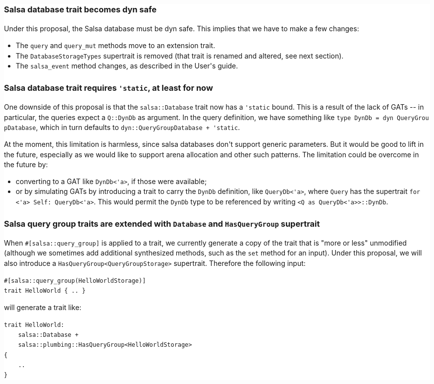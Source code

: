 ### Salsa database trait becomes dyn safe

Under this proposal, the Salsa database must be dyn safe. This implies that
we have to make a few changes:

* The `query` and `query_mut` methods move to an extension trait.
* The `DatabaseStorageTypes` supertrait is removed (that trait is renamed and altered, see next section).
* The `salsa_event` method changes, as described in the User's guide.

### Salsa database trait requires `'static`, at least for now

One downside of this proposal is that the `salsa::Database` trait now has a
`'static` bound. This is a result of the lack of GATs -- in particular, the
queries expect a `Q::DynDb` as argument. In the query definition, we have
something like `type DynDb = dyn QueryGroupDatabase`, which in turn defaults to
`dyn::QueryGroupDatabase + 'static`.

At the moment, this limitation is harmless, since salsa databases don't support
generic parameters. But it would be good to lift in the future, especially as we
would like to support arena allocation and other such patterns. The limitation
could be overcome in the future by:

* converting to a GAT like `DynDb<'a>`, if those were available;
* or by simulating GATs by introducing a trait to carry the `DynDb` definition,
  like `QueryDb<'a>`, where `Query` has the supertrait `for<'a> Self:
  QueryDb<'a>`. This would permit the `DynDb` type to be referenced by writing
  `<Q as QueryDb<'a>>::DynDb`. 

### Salsa query group traits are extended with `Database` and `HasQueryGroup` supertrait

When `#[salsa::query_group]` is applied to a trait, we currently generate a copy
of the trait that is "more or less" unmodified (although we sometimes add
additional synthesized methods, such as the `set` method for an input). Under
this proposal, we will also introduce a `HasQueryGroup<QueryGroupStorage>`
supertrait. Therefore the following input:

```rust,ignore
#[salsa::query_group(HelloWorldStorage)]
trait HelloWorld { .. }
```

will generate a trait like:

```rust,ignore
trait HelloWorld: 
    salsa::Database + 
    salsa::plumbing::HasQueryGroup<HelloWorldStorage>
{ 
    .. 
}
```


[salsa-rs/salsa#220]: https://github.com/salsa-rs/salsa/issues/220